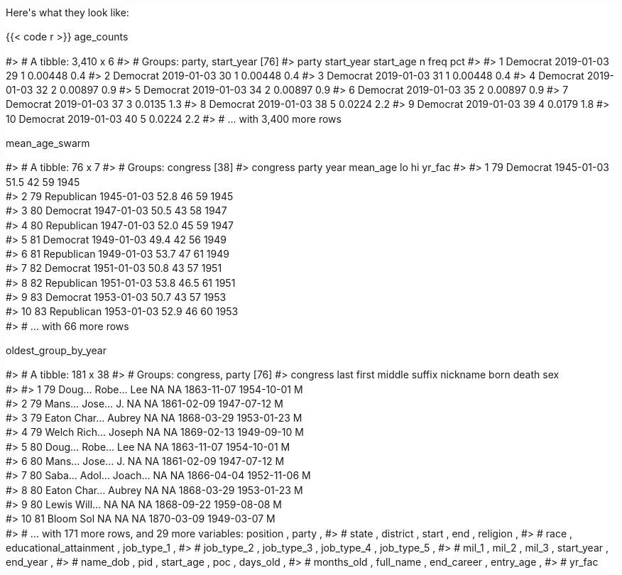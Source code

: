 Here's what they look like: 

{{< code r >}}
age_counts 

#> # A tibble: 3,410 x 6
#> # Groups:   party, start_year [76]
#>    party    start_year start_age     n    freq   pct
#>    <chr>    <date>         <int> <int>   <dbl> <dbl>
#>  1 Democrat 2019-01-03        29     1 0.00448   0.4
#>  2 Democrat 2019-01-03        30     1 0.00448   0.4
#>  3 Democrat 2019-01-03        31     1 0.00448   0.4
#>  4 Democrat 2019-01-03        32     2 0.00897   0.9
#>  5 Democrat 2019-01-03        34     2 0.00897   0.9
#>  6 Democrat 2019-01-03        35     2 0.00897   0.9
#>  7 Democrat 2019-01-03        37     3 0.0135    1.3
#>  8 Democrat 2019-01-03        38     5 0.0224    2.2
#>  9 Democrat 2019-01-03        39     4 0.0179    1.8
#> 10 Democrat 2019-01-03        40     5 0.0224    2.2
#> # ... with 3,400 more rows


mean_age_swarm

#> # A tibble: 76 x 7
#> # Groups:   congress [38]
#>    congress party      year       mean_age    lo    hi yr_fac
#>       <dbl> <chr>      <date>        <dbl> <dbl> <dbl> <chr> 
#>  1       79 Democrat   1945-01-03     51.5  42      59 1945  
#>  2       79 Republican 1945-01-03     52.8  46      59 1945  
#>  3       80 Democrat   1947-01-03     50.5  43      58 1947  
#>  4       80 Republican 1947-01-03     52.0  45      59 1947  
#>  5       81 Democrat   1949-01-03     49.4  42      56 1949  
#>  6       81 Republican 1949-01-03     53.7  47      61 1949  
#>  7       82 Democrat   1951-01-03     50.8  43      57 1951  
#>  8       82 Republican 1951-01-03     53.8  46.5    61 1951  
#>  9       83 Democrat   1953-01-03     50.7  43      57 1953  
#> 10       83 Republican 1953-01-03     52.9  46      60 1953  
#> # ... with 66 more rows


oldest_group_by_year

#> # A tibble: 181 x 38
#> # Groups:   congress, party [76]
#>    congress last  first middle suffix nickname born       death      sex  
#>       <dbl> <chr> <chr> <chr>  <chr>  <chr>    <date>     <date>     <chr>
#>  1       79 Doug… Robe… Lee    NA     NA       1863-11-07 1954-10-01 M    
#>  2       79 Mans… Jose… J.     NA     NA       1861-02-09 1947-07-12 M    
#>  3       79 Eaton Char… Aubrey NA     NA       1868-03-29 1953-01-23 M    
#>  4       79 Welch Rich… Joseph NA     NA       1869-02-13 1949-09-10 M    
#>  5       80 Doug… Robe… Lee    NA     NA       1863-11-07 1954-10-01 M    
#>  6       80 Mans… Jose… J.     NA     NA       1861-02-09 1947-07-12 M    
#>  7       80 Saba… Adol… Joach… NA     NA       1866-04-04 1952-11-06 M    
#>  8       80 Eaton Char… Aubrey NA     NA       1868-03-29 1953-01-23 M    
#>  9       80 Lewis Will… NA     NA     NA       1868-09-22 1959-08-08 M    
#> 10       81 Bloom Sol   NA     NA     NA       1870-03-09 1949-03-07 M    
#> # ... with 171 more rows, and 29 more variables: position <chr>, party <chr>,
#> #   state <chr>, district <chr>, start <date>, end <chr>, religion <chr>,
#> #   race <chr>, educational_attainment <chr>, job_type_1 <chr>,
#> #   job_type_2 <chr>, job_type_3 <chr>, job_type_4 <chr>, job_type_5 <chr>,
#> #   mil_1 <chr>, mil_2 <chr>, mil_3 <chr>, start_year <date>, end_year <date>,
#> #   name_dob <chr>, pid <int>, start_age <int>, poc <chr>, days_old <dbl>,
#> #   months_old <int>, full_name <chr>, end_career <date>, entry_age <int>,
#> #   yr_fac <fct>

